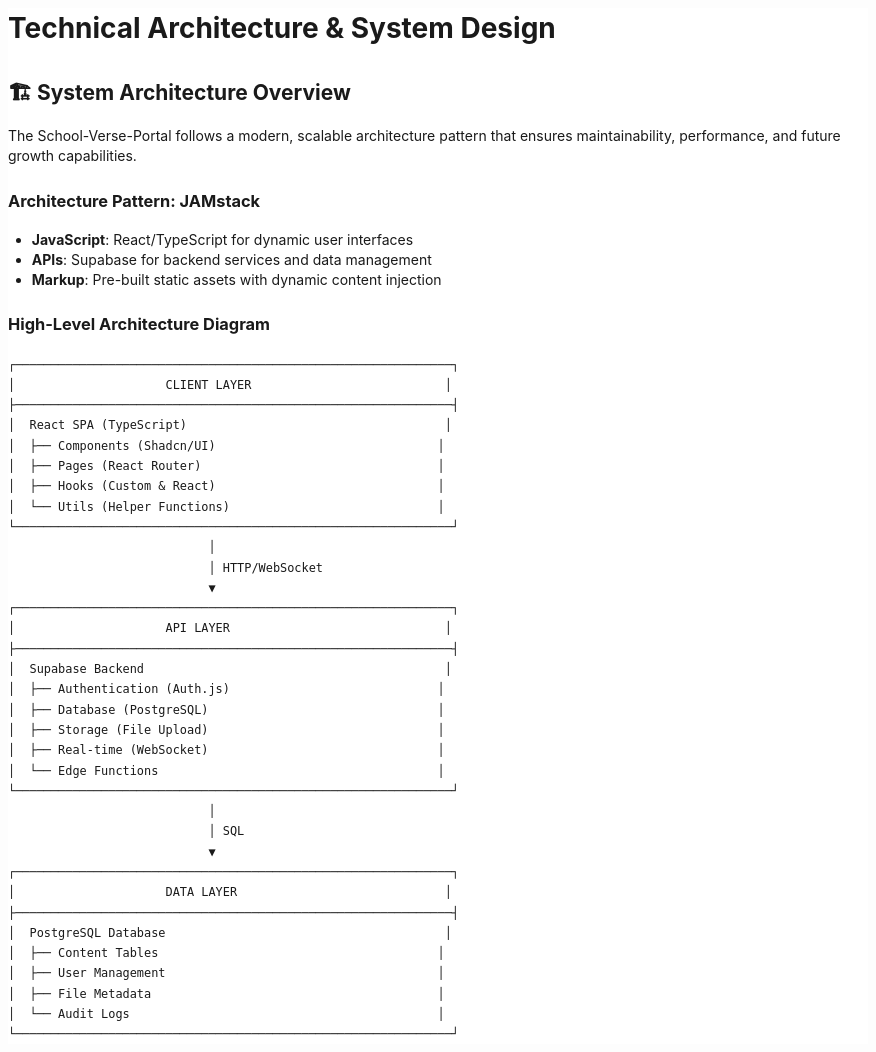 # Technical Architecture & System Design

## 🏗️ System Architecture Overview

The School-Verse-Portal follows a modern, scalable architecture pattern that ensures maintainability, performance, and future growth capabilities.

### **Architecture Pattern: JAMstack**
- **JavaScript**: React/TypeScript for dynamic user interfaces
- **APIs**: Supabase for backend services and data management
- **Markup**: Pre-built static assets with dynamic content injection

### **High-Level Architecture Diagram**
```
┌─────────────────────────────────────────────────────────────┐
│                     CLIENT LAYER                           │
├─────────────────────────────────────────────────────────────┤
│  React SPA (TypeScript)                                    │
│  ├── Components (Shadcn/UI)                               │
│  ├── Pages (React Router)                                 │
│  ├── Hooks (Custom & React)                               │
│  └── Utils (Helper Functions)                             │
└─────────────────────────────────────────────────────────────┘
                            │
                            │ HTTP/WebSocket
                            ▼
┌─────────────────────────────────────────────────────────────┐
│                     API LAYER                              │
├─────────────────────────────────────────────────────────────┤
│  Supabase Backend                                          │
│  ├── Authentication (Auth.js)                             │
│  ├── Database (PostgreSQL)                                │
│  ├── Storage (File Upload)                                │
│  ├── Real-time (WebSocket)                                │
│  └── Edge Functions                                       │
└─────────────────────────────────────────────────────────────┘
                            │
                            │ SQL
                            ▼
┌─────────────────────────────────────────────────────────────┐
│                     DATA LAYER                             │
├─────────────────────────────────────────────────────────────┤
│  PostgreSQL Database                                       │
│  ├── Content Tables                                       │
│  ├── User Management                                      │
│  ├── File Metadata                                        │
│  └── Audit Logs                                           │
└─────────────────────────────────────────────────────────────┘
```
